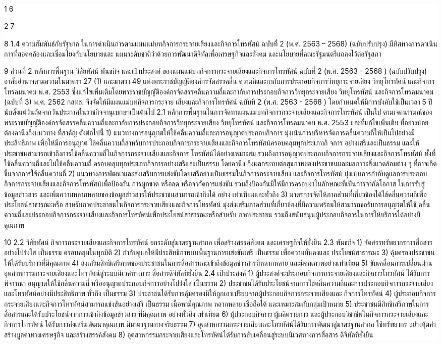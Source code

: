 1 6

2 7

8 1.4 ความสัมพันธ์กับรัฐบาล ในการดำเนินการตามแผนแม่บทกิจการกระจายเสียงและกิจการโทรทัศน์ ฉบับที่ 2 (พ.ศ. 2563 – 2568) (ฉบับปรับปรุง) มีทิศทางการดาเนินการที่สอดคล้องและเชื่อมโยงกับนโยบายและ แผนระดับชาติว่าด้วยการพัฒนาดิจิทัลเพื่อเศรษฐกิจและสังคม และนโยบายที่คณะรัฐมนตรีแถลงไว้ต่อรัฐสภา

9 ส่วนที่ 2 หลักการพื้นฐาน วิสัยทัศน์ พันธกิจ และเป้าประสงค์ ของแผนแม่บทกิจการกระจายเสียงและกิจการโทรทัศน์ ฉบับที่ 2 (พ.ศ. 2563 - 2568 ) (ฉบับปรับปรุง) อาศัยอำนาจตามความในมาตรา 27 (1) และมาตรา 49 แห่งพระราชบัญญัติองค์กรจัดสรรคลื่น ความถี่และกากับการประกอบกิจการวิทยุกระจายเสียง วิทยุโทรทัศน์ และกิจการโทรคมนาคม พ.ศ. 2553 ซึ่งแก้ไขเพิ่มเติมโดยพระราชบัญญัติองค์กรจัดสรรคลื่นความถี่และกากับการประกอบกิจการวิทยุกระจายเสียง วิทยุโทรทัศน์ และกิจการโทรคมนาคม (ฉบับที่ 3) พ.ศ. 2562 กสทช. จึงจัดให้มีแผนแม่บทกิจการกระจาย เสียงและกิจการโทรทัศน์ ฉบับที่ 2 (พ.ศ. 2563 - 2568 ) โดยกำหนดให้มีการบังคับใช้เป็นเวลา 5 ปี นับตั้งแต่วันถัดจากวันประกาศในราชกิจจานุเบกษาเป็นต้นไป 2.1 หลักการพื้นฐานในการจัดทาแผนแม่บทกิจการกระจายเสียงและกิจการโทรทัศน์ เป็นไป ตามเจตนารมณ์ของพระราชบัญญัติองค์กรจัดสรรคลื่นความถี่และกากับการประกอบกิจการวิทยุกระจายเสียง วิทยุโทรทัศน์ และกิจการโทรคมนาคม พ.ศ. 2553 และที่แก้ไขเพิ่มเติม ที่อย่างน้อยต้องคานึงถึงแนวทาง ที่สาคัญ ดังต่อไปนี้ 1) แนวทางการอนุญาตให้ใช้คลื่นความถี่และการอนุญาตประกอบกิจการ มุ่งเน้นการบริหารจัดการคลื่นความถี่ให้เป็นไปอย่างมีประสิทธิภาพ เพื่อให้มีการอนุญาต ใช้คลื่นความถี่สาหรับการประกอบกิจการกระจายเสียงและกิจการโทรทัศน์ครอบคลุมทุกประเภทกิ จการ อย่างเสรีและเป็นธรรม และให้ประชาชนสามารถเข้าถึงการใช้คลื่นความถี่ในกิจการกระจายเสียงและกิจการ โทรทัศน์ได้อย่างเหมาะสม รวมถึงการอนุญาตประกอบกิจการกระจายเสียงและกิจการโทรทัศน์ ทั้งที่ใช้คลื่นความถี่และไม่ใช้คลื่นความถี่ ครอบคลุมทุกประเภทกิจการอย่างเสรีและเป็นธรรม โดยคานึง ถึงผลกระทบต่อสุขภาพของประชาชนและมลภาวะสิ่งแวดล้อมต่าง ๆ ที่อาจเกิดขึ้นจากการใช้คลื่นความถี่ 2) แนวทางการพัฒนาและส่งเสริมการแข่งขันโดยเสรีอย่างเป็นธรรมในกิจการกระจายเสียง และกิจการโทรทัศน์ มุ่งเน้นการกำกับดูแลการประกอบกิจการกระจายเสียงและกิจการโทรทัศน์เพื่อป้องกัน การผูกขาด หรือลด หรือจากัดการแข่งขัน รวมถึงป้องกันมิให้มีการครอบงาในลักษณะที่เป็นการจากัดโอกาส ในการรับรู้ข้อมูลข่าวสาร และเพิ่มความหลากหลายของข้อมูลข่าวสารให้ประชาชนสามารถเข้าถึงได้ อย่าง เท่าเทียมและทั่วถึง 3) มาตรการจัดให้ภาคส่วนที่เกี่ยวข้องได้ใช้คลื่นความถี่เพื่อประโยชน์สาธารณะหรือ สาหรับภาคประชาชนในกิจการกระจายเสียงและกิจการโทรทัศน์ มุ่งส่งเสริมภาคส่วนที่เกี่ยวข้องที่มีความพร้อมให้สามารถขอรับการอนุญาตให้ใช้ คลื่นความถี่และประกอบกิจการกระจายเสียงและกิจการโทรทัศน์เพื่อประโยชน์สาธารณะหรือสำหรับ ภาคประชาชน รวมถึงสนับสนุนผู้ประกอบกิจการในการให้บริการได้อย่างมีคุณภาพ

10 2.2 วิสัยทัศน์ กิจการกระจายเสียงและกิจการโทรทัศน์ ยกระดับสู่มาตรฐานสากล เพื่อสร้างสรรค์สังคม และเศรษฐกิจให้ยั่งยืน 2.3 พันธกิจ 1) จัดสรรทรัพยากรการสื่อสารอย่างโปร่งใส เป็นธรรม ครอบคลุมในทุกมิติ 2) กำกับดูแลให้มีประสิทธิภาพบนพื้นฐานการแข่งขันเสรี เป็นธรรม เพื่อความมั่นคงและ ประโยชน์สาธารณะ 3) คุ้มครองประชาชนให้ได้รับบริการที่มีคุณภาพ 4) ส่งเสริมสิทธิเสรีภาพของประชาชนในการสื่อสารและเข้าถึงข้อมูลข่าวสารที่หลากหลาย และมีคุณภาพอย่างเท่าเทียม 5) ขับเคลื่อนการเปลี่ยนผ่านอุตสาหกรรมกระจายเสียงและโทรทัศน์สู่ระบบนิเวศทางการ สื่อสารดิจิทัลที่ยั่งยืน 2.4 เป้าประสงค์ 1) ผู้ประสงค์จะประกอบกิจการกระจายเสียงและกิจการโทรทัศน์ ได้รับการพิจารณา อนุญาตให้ใช้คลื่นความถี่ หรืออนุญาตประกอบกิจการอย่างโปร่งใส เป็นธรรม 2) ประชาชนได้รับประโยชน์จากการใช้คลื่นความถี่และการประกอบกิจการกระจายเสียง และโทรทัศน์อย่างมีประสิทธิภาพ ทั่วถึง เป็นธรรม 3) ประชาชนได้รับการคุ้มครองมิให้ถูกเอาเปรียบจากผู้ประกอบกิจการกระจายเสียงและ กิจการโทรทัศน์ 4) ผู้ประกอบกิจการกระจายเสียงและกิจการโทรทัศน์สามารถแข่งขันอย่างเสรี เป็นธรรม เนื้อหามีคุณภาพ หลากหลาย เชื่อถือได้ และเหมาะสมกับกลุ่มเป้าหมาย 5) ประชาชนมีสิทธิเสรีภาพในการสื่อสารและได้รับประโยชน์จากการเข้าถึงข้อมูลข่าวสาร ที่มีคุณภาพ อย่างทั่วถึง เท่าเทียม 6) ผู้ประกอบกิจการ ผู้ผลิตรายการ และผู้ประกอบวิชาชีพในกิจการกระจายเสียงและ กิจการโทรทัศน์ ได้รับการส่งเสริมพัฒนาคุณภาพ มีมาตรฐานทางจริยธรรม 7) อุตสาหกรรมกระจายเสียงและโทรทัศน์ได้รับการพัฒนาสู่มาตรฐานสากล ใช้ทรัพยากร อย่างคุ้มค่า สร้างมูลค่าทางเศรษฐกิจ และสร้างสรรค์สังคม 8) อุตสาหกรรมกระจายเสียงและโทรทัศน์ได้รับการขับเคลื่อนสู่ระบบนิเวศทางการสื่อสาร ดิจิทัลที่ยั่งยืน
